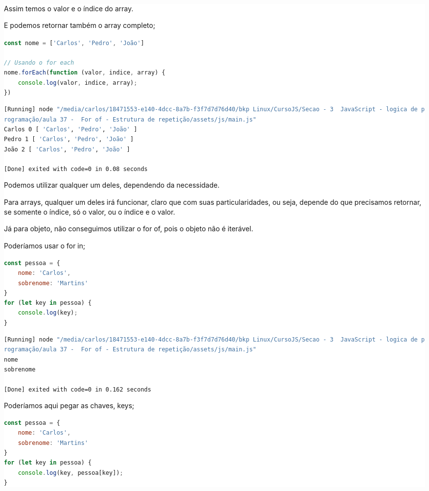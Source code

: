Assim temos o valor e o índice do array.

E podemos retornar também o array completo;

```js
const nome = ['Carlos', 'Pedro', 'João']

// Usando o for each
nome.forEach(function (valor, indice, array) {
    console.log(valor, indice, array);
})
```

```bash
[Running] node "/media/carlos/18471553-e140-4dcc-8a7b-f3f7d7d76d40/bkp Linux/CursoJS/Secao - 3  JavaScript - logica de programação/aula 37 -  For of - Estrutura de repetição/assets/js/main.js"
Carlos 0 [ 'Carlos', 'Pedro', 'João' ]
Pedro 1 [ 'Carlos', 'Pedro', 'João' ]
João 2 [ 'Carlos', 'Pedro', 'João' ]

[Done] exited with code=0 in 0.08 seconds
```



Podemos utilizar qualquer um deles, dependendo da necessidade.

Para arrays, qualquer um deles irá funcionar, claro que com suas particularidades, ou seja, depende do que precisamos retornar, se somente o índice, só o valor, ou o índice e o valor.



Já para objeto, não conseguimos utilizar o for of, pois o objeto não é iterável.

Poderíamos usar o for in;

```js
const pessoa = {
    nome: 'Carlos',
    sobrenome: 'Martins'
}
for (let key in pessoa) {
    console.log(key); 
}
```

```bash
[Running] node "/media/carlos/18471553-e140-4dcc-8a7b-f3f7d7d76d40/bkp Linux/CursoJS/Secao - 3  JavaScript - logica de programação/aula 37 -  For of - Estrutura de repetição/assets/js/main.js"
nome
sobrenome

[Done] exited with code=0 in 0.162 seconds
```

Poderíamos aqui pegar as chaves, keys;



```js
const pessoa = {
    nome: 'Carlos',
    sobrenome: 'Martins'
}
for (let key in pessoa) {
    console.log(key, pessoa[key]); 
}
```

